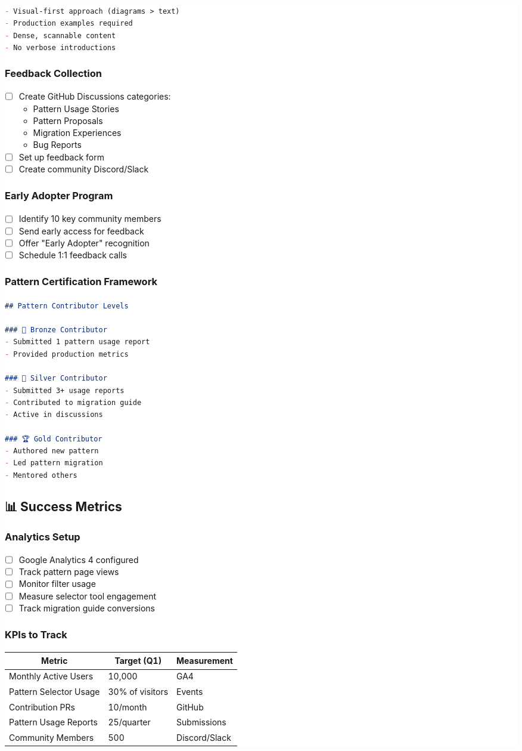 ```markdown
- Visual-first approach (diagrams > text)
- Production examples required
- Dense, scannable content
- No verbose introductions
```

### Feedback Collection
- [ ] Create GitHub Discussions categories:
  - Pattern Usage Stories
  - Pattern Proposals  
  - Migration Experiences
  - Bug Reports
- [ ] Set up feedback form
- [ ] Create community Discord/Slack

### Early Adopter Program
- [ ] Identify 10 key community members
- [ ] Send early access for feedback
- [ ] Offer "Early Adopter" recognition
- [ ] Schedule 1:1 feedback calls

### Pattern Certification Framework
```markdown
## Pattern Contributor Levels

### 🥉 Bronze Contributor
- Submitted 1 pattern usage report
- Provided production metrics

### 🥈 Silver Contributor  
- Submitted 3+ usage reports
- Contributed to migration guide
- Active in discussions

### 🏆 Gold Contributor
- Authored new pattern
- Led pattern migration
- Mentored others
```

## 📊 Success Metrics

### Analytics Setup
- [ ] Google Analytics 4 configured
- [ ] Track pattern page views
- [ ] Monitor filter usage
- [ ] Measure selector tool engagement
- [ ] Track migration guide conversions

### KPIs to Track
| Metric | Target (Q1) | Measurement |
|--------|-------------|-------------|
| Monthly Active Users | 10,000 | GA4 |
| Pattern Selector Usage | 30% of visitors | Events |
| Contribution PRs | 10/month | GitHub |
| Pattern Usage Reports | 25/quarter | Submissions |
| Community Members | 500 | Discord/Slack |
